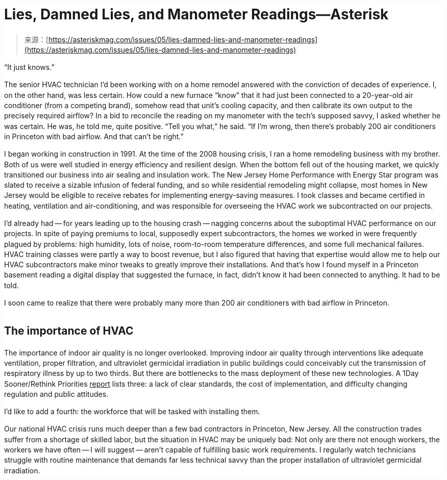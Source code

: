 

# Lies, Damned Lies, and Manometer Readings—Asterisk

> 来源：[https://asteriskmag.com/issues/05/lies-damned-lies-and-manometer-readings](https://asteriskmag.com/issues/05/lies-damned-lies-and-manometer-readings)

“It just knows.” 

The senior HVAC technician I’d been working with on a home remodel answered with the conviction of decades of experience. I, on the other hand, was less certain. How could a new furnace “know” that it had just been connected to a 20-year-old air conditioner (from a competing brand), somehow read that unit’s cooling capacity, and then calibrate its own output to the precisely required airflow? In a bid to reconcile the reading on my manometer with the tech’s supposed savvy, I asked whether he was certain. He was, he told me, quite positive. “Tell you what,” he said. “If I’m wrong, then there’s probably 200 air conditioners in Princeton with bad airflow. And that can’t be right.”

I began working in construction in 1991\. At the time of the 2008 housing crisis, I ran a home remodeling business with my brother. Both of us were well studied in energy efficiency and resilient design. When the bottom fell out of the housing market, we quickly transitioned our business into air sealing and insulation work. The New Jersey Home Performance with Energy Star program was slated to receive a sizable infusion of federal funding, and so while residential remodeling might collapse, most homes in New Jersey would be eligible to receive rebates for implementing energy-saving measures. I took classes and became certified in heating, ventilation and air-conditioning, and was responsible for overseeing the HVAC work we subcontracted on our projects. 

I’d already had — for years leading up to the housing crash — nagging concerns about the suboptimal HVAC performance on our projects. In spite of paying premiums to local, supposedly expert subcontractors, the homes we worked in were frequently plagued by problems: high humidity, lots of noise, room-to-room temperature differences, and some full mechanical failures. HVAC training classes were partly a way to boost revenue, but I also figured that having that expertise would allow me to help our HVAC subcontractors make minor tweaks to greatly improve their installations. And that’s how I found myself in a Princeton basement reading a digital display that suggested the furnace, in fact, didn’t know it had been connected to anything. It had to be told. 

I soon came to realize that there were probably many more than 200 air conditioners with bad airflow in Princeton.

## **The importance of HVAC**

The importance of indoor air quality is no longer overlooked. Improving indoor air quality through interventions like adequate ventilation, proper filtration, and ultraviolet germicidal irradiation in public buildings could conceivably cut the transmission of respiratory illness by up to two thirds. But there are bottlenecks to the mass deployment of these new technologies. A 1Day Sooner/Rethink Priorities [report](https://rethinkpriorities.org/publications/air-safety-to-combat-global-catastrophic-biorisks) lists three: a lack of clear standards, the cost of implementation, and difficulty changing regulation and public attitudes.

I’d like to add a fourth: the workforce that will be tasked with installing them.

Our national HVAC crisis runs much deeper than a few bad contractors in Princeton, New Jersey. All the construction trades suffer from a shortage of skilled labor, but the situation in HVAC may be uniquely bad: Not only are there not enough workers, the workers we have often — I will suggest — aren’t capable of fulfilling basic work requirements. I regularly watch technicians struggle with routine maintenance that demands far less technical savvy than the proper installation of ultraviolet germicidal irradiation.
